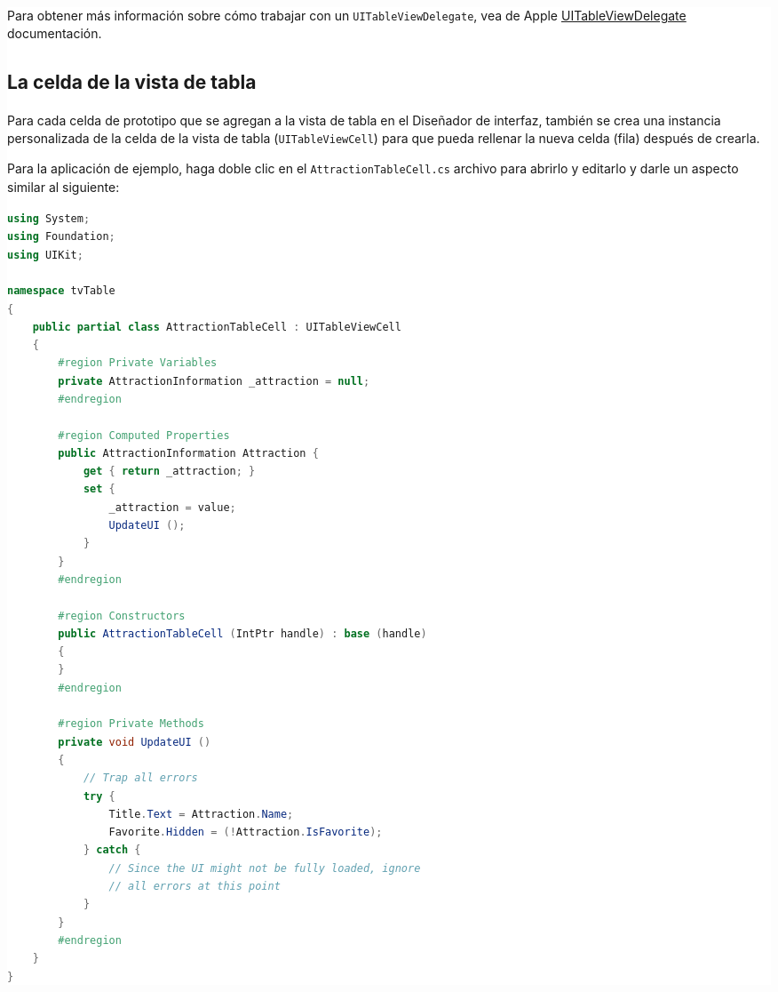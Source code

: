 Para obtener más información sobre cómo trabajar con un `UITableViewDelegate`, vea de Apple [UITableViewDelegate](https://developer.apple.com/library/prerelease/tvos/documentation/UIKit/Reference/UITableViewDelegate_Protocol/index.html#//apple_ref/doc/uid/TP40006942) documentación.

<a name="The-Table-View-Cell" />

## <a name="the-table-view-cell"></a>La celda de la vista de tabla

Para cada celda de prototipo que se agregan a la vista de tabla en el Diseñador de interfaz, también se crea una instancia personalizada de la celda de la vista de tabla (`UITableViewCell`) para que pueda rellenar la nueva celda (fila) después de crearla.

Para la aplicación de ejemplo, haga doble clic en el `AttractionTableCell.cs` archivo para abrirlo y editarlo y darle un aspecto similar al siguiente:

```csharp
using System;
using Foundation;
using UIKit;

namespace tvTable
{
    public partial class AttractionTableCell : UITableViewCell
    {
        #region Private Variables
        private AttractionInformation _attraction = null;
        #endregion

        #region Computed Properties
        public AttractionInformation Attraction {
            get { return _attraction; }
            set {
                _attraction = value;
                UpdateUI ();
            }
        }
        #endregion

        #region Constructors
        public AttractionTableCell (IntPtr handle) : base (handle)
        {
        }
        #endregion

        #region Private Methods
        private void UpdateUI ()
        {
            // Trap all errors
            try {
                Title.Text = Attraction.Name;
                Favorite.Hidden = (!Attraction.IsFavorite);
            } catch {
                // Since the UI might not be fully loaded, ignore
                // all errors at this point
            }
        }
        #endregion
    }
}
```
